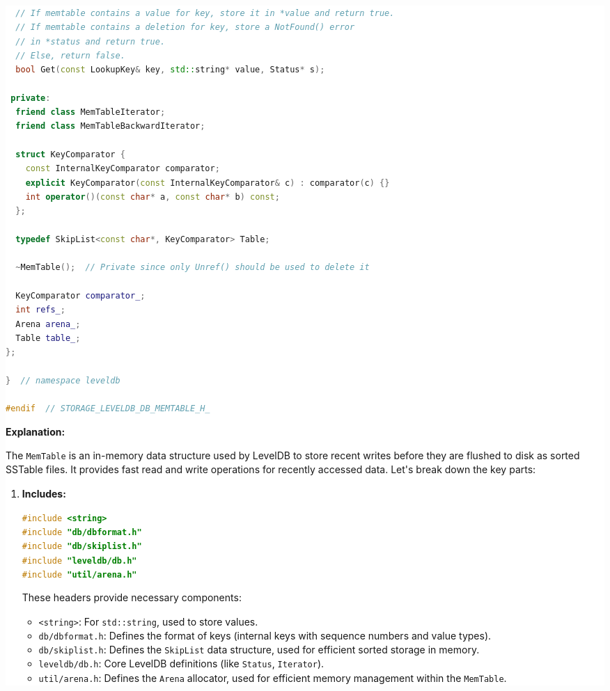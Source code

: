 ```c++
  // If memtable contains a value for key, store it in *value and return true.
  // If memtable contains a deletion for key, store a NotFound() error
  // in *status and return true.
  // Else, return false.
  bool Get(const LookupKey& key, std::string* value, Status* s);

 private:
  friend class MemTableIterator;
  friend class MemTableBackwardIterator;

  struct KeyComparator {
    const InternalKeyComparator comparator;
    explicit KeyComparator(const InternalKeyComparator& c) : comparator(c) {}
    int operator()(const char* a, const char* b) const;
  };

  typedef SkipList<const char*, KeyComparator> Table;

  ~MemTable();  // Private since only Unref() should be used to delete it

  KeyComparator comparator_;
  int refs_;
  Arena arena_;
  Table table_;
};

}  // namespace leveldb

#endif  // STORAGE_LEVELDB_DB_MEMTABLE_H_
```

**Explanation:**

The `MemTable` is an in-memory data structure used by LevelDB to store recent writes before they are flushed to disk as sorted SSTable files. It provides fast read and write operations for recently accessed data.  Let's break down the key parts:

1.  **Includes:**

    ```c++
    #include <string>
    #include "db/dbformat.h"
    #include "db/skiplist.h"
    #include "leveldb/db.h"
    #include "util/arena.h"
    ```

    These headers provide necessary components:
    *   `<string>`:  For `std::string`, used to store values.
    *   `db/dbformat.h`: Defines the format of keys (internal keys with sequence numbers and value types).
    *   `db/skiplist.h`: Defines the `SkipList` data structure, used for efficient sorted storage in memory.
    *   `leveldb/db.h`:  Core LevelDB definitions (like `Status`, `Iterator`).
    *   `util/arena.h`:  Defines the `Arena` allocator, used for efficient memory management within the `MemTable`.
